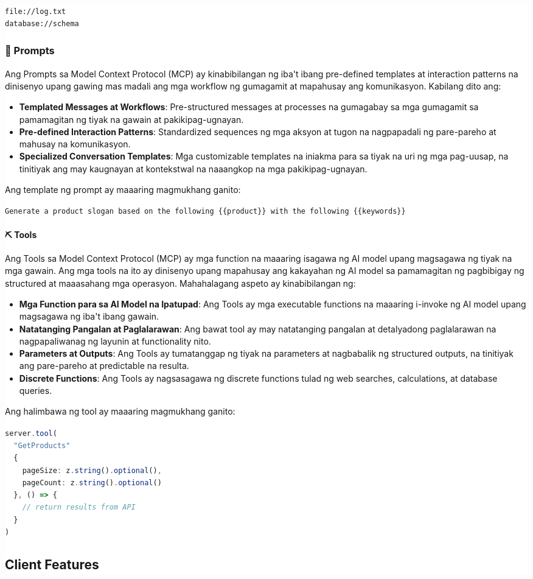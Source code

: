 ```text
file://log.txt
database://schema
```

### 🤖 Prompts

Ang Prompts sa Model Context Protocol (MCP) ay kinabibilangan ng iba't ibang pre-defined templates at interaction patterns na dinisenyo upang gawing mas madali ang mga workflow ng gumagamit at mapahusay ang komunikasyon. Kabilang dito ang:

- **Templated Messages at Workflows**: Pre-structured messages at processes na gumagabay sa mga gumagamit sa pamamagitan ng tiyak na gawain at pakikipag-ugnayan.
- **Pre-defined Interaction Patterns**: Standardized sequences ng mga aksyon at tugon na nagpapadali ng pare-pareho at mahusay na komunikasyon.
- **Specialized Conversation Templates**: Mga customizable templates na iniakma para sa tiyak na uri ng mga pag-uusap, na tinitiyak ang may kaugnayan at kontekstwal na naaangkop na mga pakikipag-ugnayan.

Ang template ng prompt ay maaaring magmukhang ganito:

```markdown
Generate a product slogan based on the following {{product}} with the following {{keywords}}
```

#### ⛏️ Tools

Ang Tools sa Model Context Protocol (MCP) ay mga function na maaaring isagawa ng AI model upang magsagawa ng tiyak na mga gawain. Ang mga tools na ito ay dinisenyo upang mapahusay ang kakayahan ng AI model sa pamamagitan ng pagbibigay ng structured at maaasahang mga operasyon. Mahahalagang aspeto ay kinabibilangan ng:

- **Mga Function para sa AI Model na Ipatupad**: Ang Tools ay mga executable functions na maaaring i-invoke ng AI model upang magsagawa ng iba't ibang gawain.
- **Natatanging Pangalan at Paglalarawan**: Ang bawat tool ay may natatanging pangalan at detalyadong paglalarawan na nagpapaliwanag ng layunin at functionality nito.
- **Parameters at Outputs**: Ang Tools ay tumatanggap ng tiyak na parameters at nagbabalik ng structured outputs, na tinitiyak ang pare-pareho at predictable na resulta.
- **Discrete Functions**: Ang Tools ay nagsasagawa ng discrete functions tulad ng web searches, calculations, at database queries.

Ang halimbawa ng tool ay maaaring magmukhang ganito:

```typescript
server.tool(
  "GetProducts"
  {
    pageSize: z.string().optional(),
    pageCount: z.string().optional()
  }, () => {
    // return results from API
  }
)
```

## Client Features
